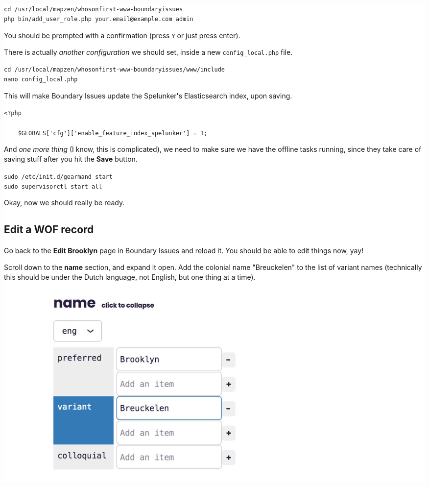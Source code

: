```
cd /usr/local/mapzen/whosonfirst-www-boundaryissues
php bin/add_user_role.php your.email@example.com admin
```

You should be prompted with a confirmation (press `Y` or just press enter).

There is actually _another configuration_ we should set, inside a new `config_local.php` file.

```
cd /usr/local/mapzen/whosonfirst-www-boundaryissues/www/include
nano config_local.php
```

This will make Boundary Issues update the Spelunker's Elasticsearch index, upon saving.

```
<?php

	$GLOBALS['cfg']['enable_feature_index_spelunker'] = 1;

```

And _one more thing_ (I know, this is complicated), we need to make sure we have the offline tasks running, since they take care of saving stuff after you hit the __Save__ button.

```
sudo /etc/init.d/gearmand start
sudo supervisorctl start all
```

Okay, now we should really be ready.

## Edit a WOF record

Go back to the __Edit Brooklyn__ page in Boundary Issues and reload it. You should be able to edit things now, yay!

Scroll down to the __name__ section, and expand it open. Add the colonial name "Breuckelen" to the list of variant names (technically this should be under the Dutch language, not English, but one thing at a time).

![screenshot](images/breuckelen.jpg)
